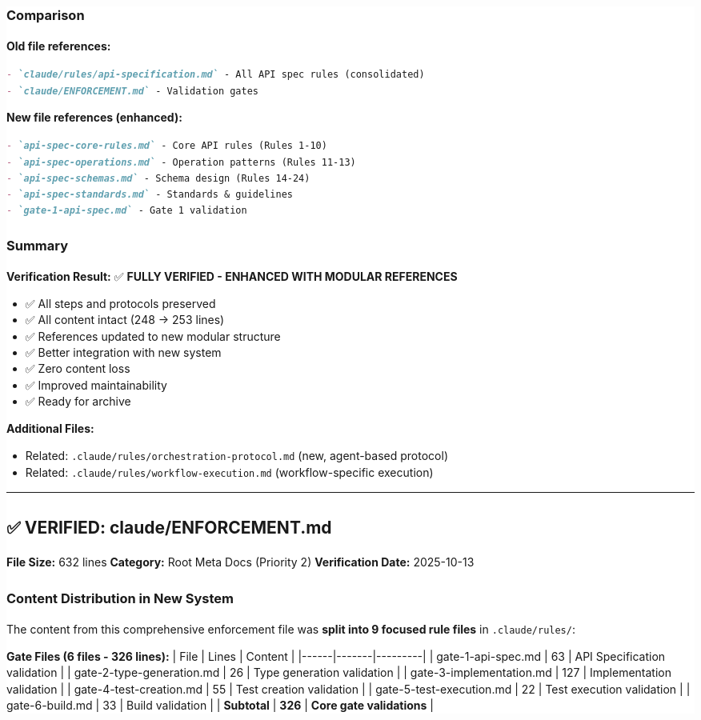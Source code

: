 ### Comparison

**Old file references:**
```markdown
- `claude/rules/api-specification.md` - All API spec rules (consolidated)
- `claude/ENFORCEMENT.md` - Validation gates
```

**New file references (enhanced):**
```markdown
- `api-spec-core-rules.md` - Core API rules (Rules 1-10)
- `api-spec-operations.md` - Operation patterns (Rules 11-13)
- `api-spec-schemas.md` - Schema design (Rules 14-24)
- `api-spec-standards.md` - Standards & guidelines
- `gate-1-api-spec.md` - Gate 1 validation
```

### Summary

**Verification Result:** ✅ **FULLY VERIFIED - ENHANCED WITH MODULAR REFERENCES**

- ✅ All steps and protocols preserved
- ✅ All content intact (248 → 253 lines)
- ✅ References updated to new modular structure
- ✅ Better integration with new system
- ✅ Zero content loss
- ✅ Improved maintainability
- ✅ Ready for archive

**Additional Files:**
- Related: `.claude/rules/orchestration-protocol.md` (new, agent-based protocol)
- Related: `.claude/rules/workflow-execution.md` (workflow-specific execution)

---

## ✅ VERIFIED: claude/ENFORCEMENT.md

**File Size:** 632 lines
**Category:** Root Meta Docs (Priority 2)
**Verification Date:** 2025-10-13

### Content Distribution in New System

The content from this comprehensive enforcement file was **split into 9 focused rule files** in `.claude/rules/`:

**Gate Files (6 files - 326 lines):**
| File | Lines | Content |
|------|-------|---------|
| gate-1-api-spec.md | 63 | API Specification validation |
| gate-2-type-generation.md | 26 | Type generation validation |
| gate-3-implementation.md | 127 | Implementation validation |
| gate-4-test-creation.md | 55 | Test creation validation |
| gate-5-test-execution.md | 22 | Test execution validation |
| gate-6-build.md | 33 | Build validation |
| **Subtotal** | **326** | **Core gate validations** |
